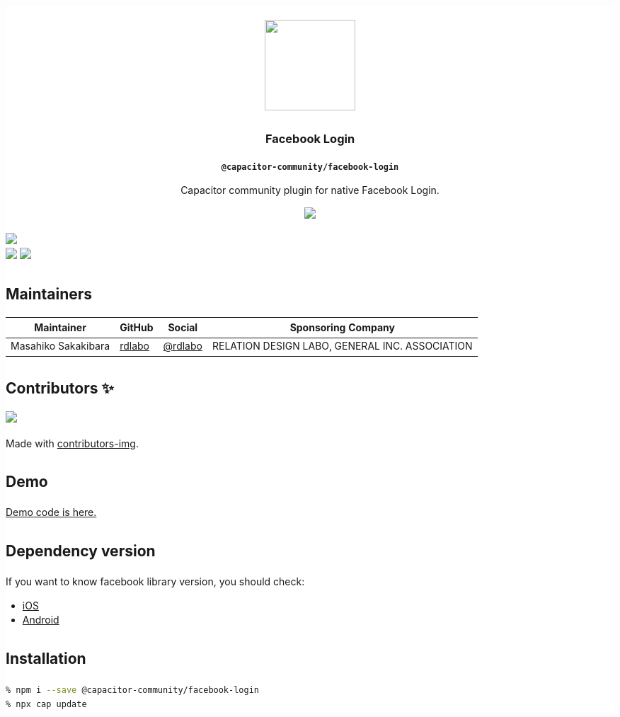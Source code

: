 <p align="center"><br><img src="https://user-images.githubusercontent.com/236501/85893648-1c92e880-b7a8-11ea-926d-95355b8175c7.png" width="128" height="128" /></p>
<h3 align="center">Facebook Login</h3>
<p align="center"><strong><code>@capacitor-community/facebook-login</code></strong></p>
<p align="center">
  Capacitor community plugin for native Facebook Login.
</p>

<p align="center">
  <img src="https://img.shields.io/maintenance/yes/2024?style=flat-square" />
  
  <a href="https://www.npmjs.com/package/@capacitor-community/facebook-login"><img src="https://img.shields.io/npm/l/@capacitor-community/facebook-login?style=flat-square" /></a>
<br>
  <a href="https://www.npmjs.com/package/@capacitor-community/facebook-login"><img src="https://img.shields.io/npm/dw/@capacitor-community/facebook-login?style=flat-square" /></a>
  <a href="https://www.npmjs.com/package/@capacitor-community/facebook-login"><img src="https://img.shields.io/npm/v/@capacitor-community/facebook-login?style=flat-square" /></a>
</p>

## Maintainers

| Maintainer          | GitHub                                  | Social                                    | Sponsoring Company                             |
| ------------------- | --------------------------------------- | ----------------------------------------- | ---------------------------------------------- |
| Masahiko Sakakibara | [rdlabo](https://github.com/rdlabo)     | [@rdlabo](https://twitter.com/rdlabo)     | RELATION DESIGN LABO, GENERAL INC. ASSOCIATION |

## Contributors ✨

<a href="https://github.com/capacitor-community/facebook-login/graphs/contributors">
  <img src="https://contrib.rocks/image?repo=capacitor-community/facebook-login" />
</a>

Made with [contributors-img](https://contrib.rocks).

## Demo

[Demo code is here.](https://github.com/capacitor-community/facebook-login/tree/master/demo/angular)

## Dependency version

If you want to know facebook library version, you should check:

- [iOS](https://github.com/capacitor-community/facebook-login/blob/master/CapacitorCommunityFacebookLogin.podspec#L18-L19)
- [Android](https://github.com/capacitor-community/facebook-login/blob/master/android/build.gradle#L52)

## Installation

```bash
% npm i --save @capacitor-community/facebook-login
% npx cap update
```
